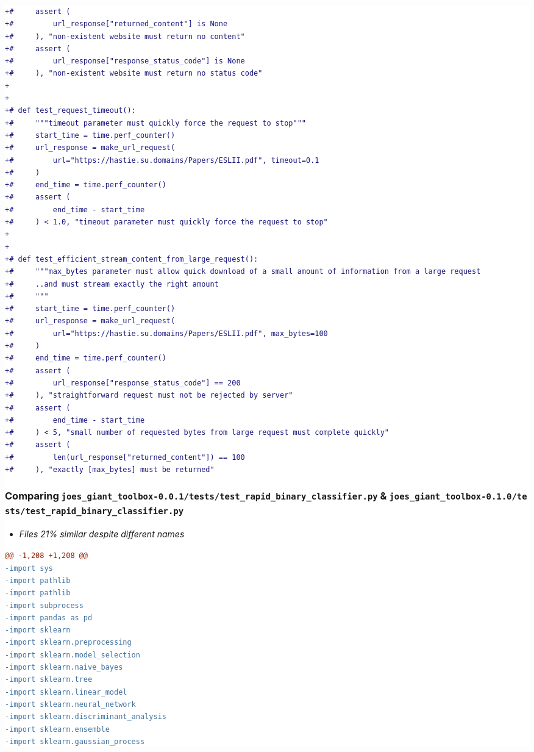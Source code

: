```diff
+#     assert (
+#         url_response["returned_content"] is None
+#     ), "non-existent website must return no content"
+#     assert (
+#         url_response["response_status_code"] is None
+#     ), "non-existent website must return no status code"
+
+
+# def test_request_timeout():
+#     """timeout parameter must quickly force the request to stop"""
+#     start_time = time.perf_counter()
+#     url_response = make_url_request(
+#         url="https://hastie.su.domains/Papers/ESLII.pdf", timeout=0.1
+#     )
+#     end_time = time.perf_counter()
+#     assert (
+#         end_time - start_time
+#     ) < 1.0, "timeout parameter must quickly force the request to stop"
+
+
+# def test_efficient_stream_content_from_large_request():
+#     """max_bytes parameter must allow quick download of a small amount of information from a large request
+#     ..and must stream exactly the right amount
+#     """
+#     start_time = time.perf_counter()
+#     url_response = make_url_request(
+#         url="https://hastie.su.domains/Papers/ESLII.pdf", max_bytes=100
+#     )
+#     end_time = time.perf_counter()
+#     assert (
+#         url_response["response_status_code"] == 200
+#     ), "straightforward request must not be rejected by server"
+#     assert (
+#         end_time - start_time
+#     ) < 5, "small number of requested bytes from large request must complete quickly"
+#     assert (
+#         len(url_response["returned_content"]) == 100
+#     ), "exactly [max_bytes] must be returned"
```

### Comparing `joes_giant_toolbox-0.0.1/tests/test_rapid_binary_classifier.py` & `joes_giant_toolbox-0.1.0/tests/test_rapid_binary_classifier.py`

 * *Files 21% similar despite different names*

```diff
@@ -1,208 +1,208 @@
-import sys
-import pathlib
-import pathlib
-import subprocess
-import pandas as pd
-import sklearn
-import sklearn.preprocessing
-import sklearn.model_selection
-import sklearn.naive_bayes
-import sklearn.tree
-import sklearn.linear_model
-import sklearn.neural_network
-import sklearn.discriminant_analysis
-import sklearn.ensemble
-import sklearn.gaussian_process
```